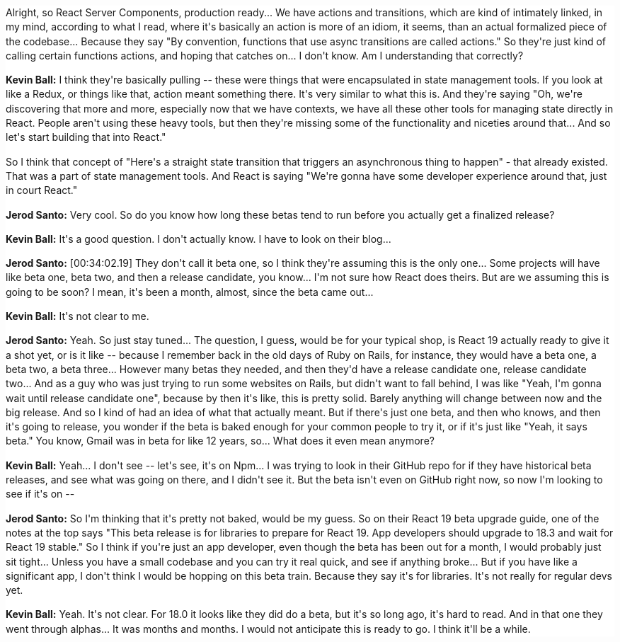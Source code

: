 Alright, so React Server Components, production ready... We have actions and transitions, which are kind of intimately linked, in my mind, according to what I read, where it's basically an action is more of an idiom, it seems, than an actual formalized piece of the codebase... Because they say "By convention, functions that use async transitions are called actions." So they're just kind of calling certain functions actions, and hoping that catches on... I don't know. Am I understanding that correctly?

**Kevin Ball:** I think they're basically pulling -- these were things that were encapsulated in state management tools. If you look at like a Redux, or things like that, action meant something there. It's very similar to what this is. And they're saying "Oh, we're discovering that more and more, especially now that we have contexts, we have all these other tools for managing state directly in React. People aren't using these heavy tools, but then they're missing some of the functionality and niceties around that... And so let's start building that into React."

So I think that concept of "Here's a straight state transition that triggers an asynchronous thing to happen" - that already existed. That was a part of state management tools. And React is saying "We're gonna have some developer experience around that, just in court React."

**Jerod Santo:** Very cool. So do you know how long these betas tend to run before you actually get a finalized release?

**Kevin Ball:** It's a good question. I don't actually know. I have to look on their blog...

**Jerod Santo:** \[00:34:02.19\] They don't call it beta one, so I think they're assuming this is the only one... Some projects will have like beta one, beta two, and then a release candidate, you know... I'm not sure how React does theirs. But are we assuming this is going to be soon? I mean, it's been a month, almost, since the beta came out...

**Kevin Ball:** It's not clear to me.

**Jerod Santo:** Yeah. So just stay tuned... The question, I guess, would be for your typical shop, is React 19 actually ready to give it a shot yet, or is it like -- because I remember back in the old days of Ruby on Rails, for instance, they would have a beta one, a beta two, a beta three... However many betas they needed, and then they'd have a release candidate one, release candidate two... And as a guy who was just trying to run some websites on Rails, but didn't want to fall behind, I was like "Yeah, I'm gonna wait until release candidate one", because by then it's like, this is pretty solid. Barely anything will change between now and the big release. And so I kind of had an idea of what that actually meant. But if there's just one beta, and then who knows, and then it's going to release, you wonder if the beta is baked enough for your common people to try it, or if it's just like "Yeah, it says beta." You know, Gmail was in beta for like 12 years, so... What does it even mean anymore?

**Kevin Ball:** Yeah... I don't see -- let's see, it's on Npm... I was trying to look in their GitHub repo for if they have historical beta releases, and see what was going on there, and I didn't see it. But the beta isn't even on GitHub right now, so now I'm looking to see if it's on --

**Jerod Santo:** So I'm thinking that it's pretty not baked, would be my guess. So on their React 19 beta upgrade guide, one of the notes at the top says "This beta release is for libraries to prepare for React 19. App developers should upgrade to 18.3 and wait for React 19 stable." So I think if you're just an app developer, even though the beta has been out for a month, I would probably just sit tight... Unless you have a small codebase and you can try it real quick, and see if anything broke... But if you have like a significant app, I don't think I would be hopping on this beta train. Because they say it's for libraries. It's not really for regular devs yet.

**Kevin Ball:** Yeah. It's not clear. For 18.0 it looks like they did do a beta, but it's so long ago, it's hard to read. And in that one they went through alphas... It was months and months. I would not anticipate this is ready to go. I think it'll be a while.
